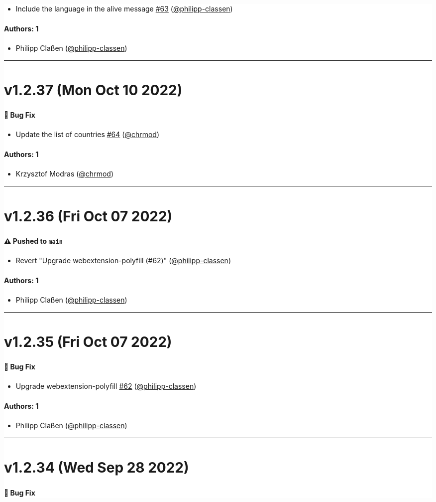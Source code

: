 - Include the language in the alive message [#63](https://github.com/ghostery/common/pull/63) ([@philipp-classen](https://github.com/philipp-classen))

#### Authors: 1

- Philipp Claßen ([@philipp-classen](https://github.com/philipp-classen))

---

# v1.2.37 (Mon Oct 10 2022)

#### 🐛 Bug Fix

- Update the list of countries [#64](https://github.com/ghostery/common/pull/64) ([@chrmod](https://github.com/chrmod))

#### Authors: 1

- Krzysztof Modras ([@chrmod](https://github.com/chrmod))

---

# v1.2.36 (Fri Oct 07 2022)

#### ⚠️ Pushed to `main`

- Revert "Upgrade webextension-polyfill (#62)" ([@philipp-classen](https://github.com/philipp-classen))

#### Authors: 1

- Philipp Claßen ([@philipp-classen](https://github.com/philipp-classen))

---

# v1.2.35 (Fri Oct 07 2022)

#### 🐛 Bug Fix

- Upgrade webextension-polyfill [#62](https://github.com/ghostery/common/pull/62) ([@philipp-classen](https://github.com/philipp-classen))

#### Authors: 1

- Philipp Claßen ([@philipp-classen](https://github.com/philipp-classen))

---

# v1.2.34 (Wed Sep 28 2022)

#### 🐛 Bug Fix
